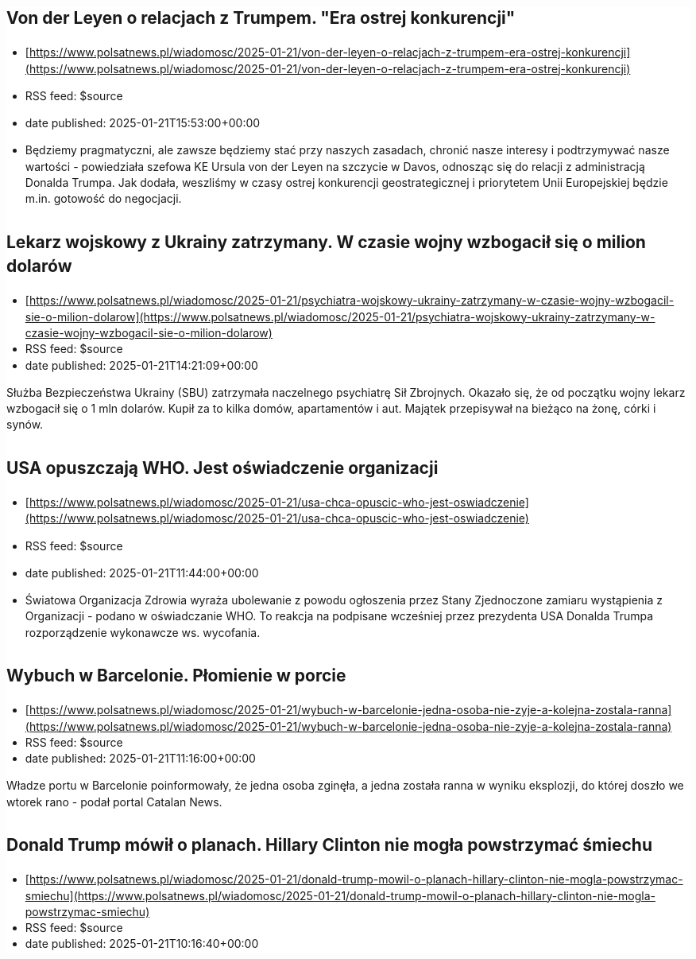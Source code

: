 ## Von der Leyen o relacjach z Trumpem. "Era ostrej konkurencji"
 - [https://www.polsatnews.pl/wiadomosc/2025-01-21/von-der-leyen-o-relacjach-z-trumpem-era-ostrej-konkurencji](https://www.polsatnews.pl/wiadomosc/2025-01-21/von-der-leyen-o-relacjach-z-trumpem-era-ostrej-konkurencji)
 - RSS feed: $source
 - date published: 2025-01-21T15:53:00+00:00

- Będziemy pragmatyczni, ale zawsze będziemy stać przy naszych zasadach, chronić nasze interesy i podtrzymywać nasze wartości - powiedziała szefowa KE Ursula von der Leyen na szczycie w Davos, odnosząc się do relacji z administracją Donalda Trumpa. Jak dodała, weszliśmy w czasy ostrej konkurencji geostrategicznej i priorytetem Unii Europejskiej będzie m.in. gotowość do negocjacji.

## Lekarz wojskowy z Ukrainy zatrzymany. W czasie wojny wzbogacił się o milion dolarów
 - [https://www.polsatnews.pl/wiadomosc/2025-01-21/psychiatra-wojskowy-ukrainy-zatrzymany-w-czasie-wojny-wzbogacil-sie-o-milion-dolarow](https://www.polsatnews.pl/wiadomosc/2025-01-21/psychiatra-wojskowy-ukrainy-zatrzymany-w-czasie-wojny-wzbogacil-sie-o-milion-dolarow)
 - RSS feed: $source
 - date published: 2025-01-21T14:21:09+00:00

Służba Bezpieczeństwa Ukrainy (SBU) zatrzymała naczelnego psychiatrę Sił Zbrojnych. Okazało się, że od początku wojny lekarz wzbogacił się o 1 mln dolarów. Kupił za to kilka domów, apartamentów i aut. Majątek przepisywał na bieżąco na żonę, córki i synów.

## USA opuszczają WHO. Jest oświadczenie organizacji
 - [https://www.polsatnews.pl/wiadomosc/2025-01-21/usa-chca-opuscic-who-jest-oswiadczenie](https://www.polsatnews.pl/wiadomosc/2025-01-21/usa-chca-opuscic-who-jest-oswiadczenie)
 - RSS feed: $source
 - date published: 2025-01-21T11:44:00+00:00

- Światowa Organizacja Zdrowia wyraża ubolewanie z powodu ogłoszenia przez Stany Zjednoczone zamiaru wystąpienia z Organizacji - podano w oświadczanie WHO. To reakcja na podpisane wcześniej przez prezydenta USA Donalda Trumpa rozporządzenie wykonawcze ws. wycofania.

## Wybuch w Barcelonie. Płomienie w porcie
 - [https://www.polsatnews.pl/wiadomosc/2025-01-21/wybuch-w-barcelonie-jedna-osoba-nie-zyje-a-kolejna-zostala-ranna](https://www.polsatnews.pl/wiadomosc/2025-01-21/wybuch-w-barcelonie-jedna-osoba-nie-zyje-a-kolejna-zostala-ranna)
 - RSS feed: $source
 - date published: 2025-01-21T11:16:00+00:00

Władze portu w Barcelonie poinformowały, że jedna osoba zginęła, a jedna została ranna w wyniku eksplozji, do której doszło we wtorek rano - podał portal Catalan News.

## Donald Trump mówił o planach. Hillary Clinton nie mogła powstrzymać śmiechu
 - [https://www.polsatnews.pl/wiadomosc/2025-01-21/donald-trump-mowil-o-planach-hillary-clinton-nie-mogla-powstrzymac-smiechu](https://www.polsatnews.pl/wiadomosc/2025-01-21/donald-trump-mowil-o-planach-hillary-clinton-nie-mogla-powstrzymac-smiechu)
 - RSS feed: $source
 - date published: 2025-01-21T10:16:40+00:00
